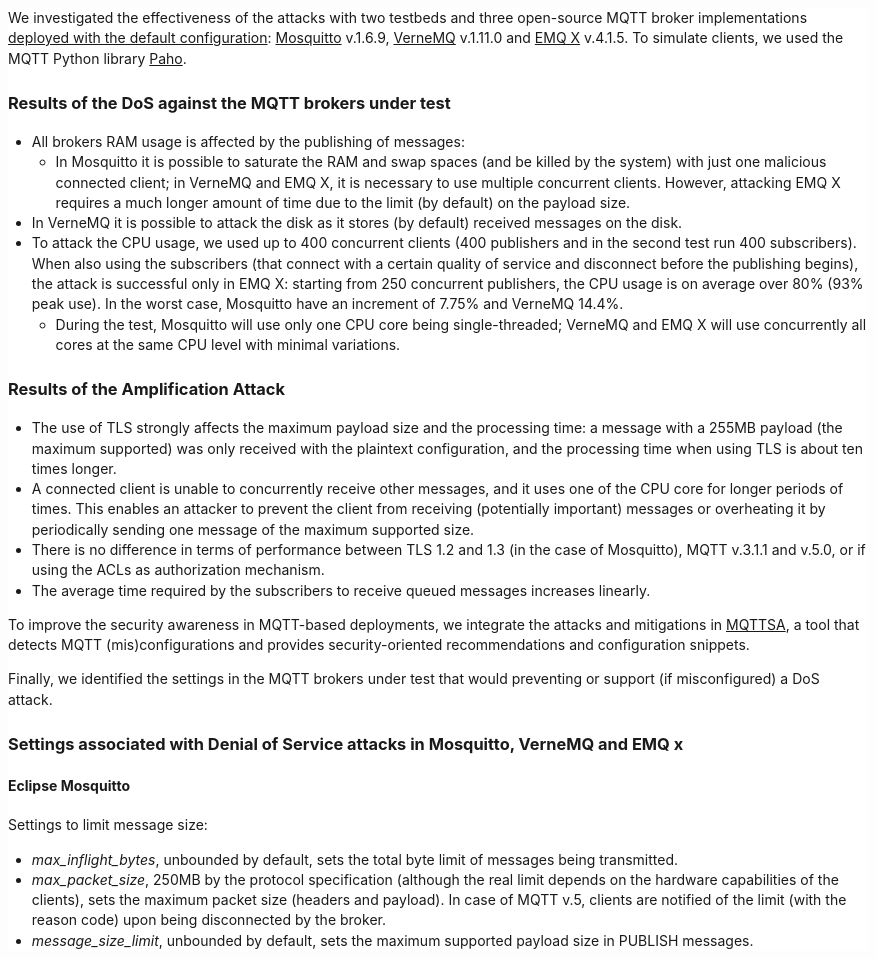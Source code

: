 We investigated the effectiveness of the attacks with two testbeds and three open-source MQTT broker implementations <ins>deployed with the default configuration</ins>: [Mosquitto](https://www.mosquitto.org) v.1.6.9, [VerneMQ](https://vernemq.com) v.1.11.0 and [EMQ X](https://www.emqx.io/products/broker) v.4.1.5. To simulate clients, we used the MQTT Python library [Paho](https://www.eclipse.org/paho).

### Results of the DoS against the MQTT brokers under test
- All brokers RAM usage is affected by the publishing of messages:
  - In Mosquitto it is possible to saturate the RAM and swap spaces (and be killed by the system) with just one malicious connected client; in VerneMQ and EMQ X, it is necessary to use multiple concurrent clients. 
    However, attacking EMQ X requires a much longer amount of time due to the limit (by default) on the payload size.
- In VerneMQ it is possible to attack the disk as it stores (by default) received messages on the disk.
- To attack the CPU usage, we used up to 400 concurrent clients (400 publishers and in the second test run 400 subscribers). When also using the subscribers (that connect with a certain quality of service and disconnect before the publishing begins), the attack is successful only in EMQ X: starting from 250 concurrent publishers, the CPU usage is on average over 80% (93% peak use). In the worst case, Mosquitto have an increment of 7.75% and VerneMQ 14.4%.
  - During the test, Mosquitto will use only one CPU core being single-threaded; VerneMQ and EMQ X will use concurrently all cores at the same CPU level with minimal variations.

### Results of the Amplification Attack
- The use of TLS strongly affects the maximum payload size and the processing time: a message with a 255MB payload (the maximum supported) was only received with the plaintext configuration, and the processing time when using TLS is about ten times longer.
- A connected client is unable to concurrently receive other messages, and it uses one of the CPU core for longer periods of times. This enables an attacker to prevent the client from receiving (potentially important) messages or overheating it by periodically sending one message of the maximum supported size.
- There is no difference in terms of performance between TLS 1.2 and 1.3 (in the case of Mosquitto), MQTT v.3.1.1 and v.5.0, or if using the ACLs as authorization mechanism.
- The average time required by the subscribers to receive queued messages increases linearly.

To improve the security awareness in MQTT-based deployments, we integrate the attacks and mitigations in [MQTTSA](https://github.com/stfbk/mqttsa), a tool that detects MQTT (mis)configurations and provides security-oriented recommendations and configuration snippets. 

Finally, we identified the settings in the MQTT brokers under test that would preventing or support (if misconfigured) a DoS attack.

### Settings associated with Denial of Service attacks in Mosquitto, VerneMQ and EMQ x

#### Eclipse Mosquitto

Settings to limit message size:

- *max_inflight_bytes*, unbounded by default, sets the total byte limit of messages being transmitted.
- *max_packet_size*, 250MB by the protocol specification (although the real limit depends on the hardware capabilities of the clients), sets the maximum packet size (headers and payload). In case of MQTT v.5, clients are notified of the limit (with the reason code) upon being disconnected by the broker.
- *message_size_limit*, unbounded by default, sets the maximum supported payload size in PUBLISH messages.
